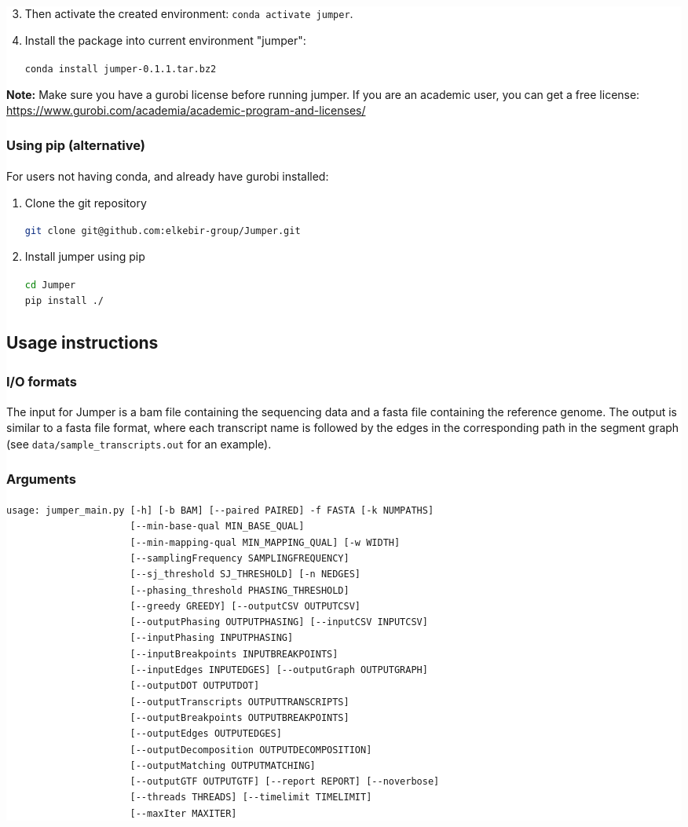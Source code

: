 3. Then activate the created environment: `conda activate jumper`.
4. Install the package into current environment "jumper":

    ```bash
    conda install jumper-0.1.1.tar.bz2
    ```

**Note:** Make sure you have a gurobi license before running jumper. If you are an academic user, you can get a free license: <https://www.gurobi.com/academia/academic-program-and-licenses/>

<a name="pip-install"></a>
### Using pip (alternative)

For users not having conda, and already have gurobi installed:

1. Clone the git repository

    ```bash
    git clone git@github.com:elkebir-group/Jumper.git
    ```

2. Install jumper using pip

    ```bash
    cd Jumper
    pip install ./
    ```

<a name="usage"></a>
## Usage instructions

<a name="io"></a>
### I/O formats
The input for Jumper is a bam file containing the sequencing data and a fasta file containing the reference genome.
The output is similar to a fasta file format, where each transcript name is followed by the edges in the corresponding path in the segment graph (see `data/sample_transcripts.out` for an example).

### Arguments
    usage: jumper_main.py [-h] [-b BAM] [--paired PAIRED] -f FASTA [-k NUMPATHS]
                          [--min-base-qual MIN_BASE_QUAL]
                          [--min-mapping-qual MIN_MAPPING_QUAL] [-w WIDTH]
                          [--samplingFrequency SAMPLINGFREQUENCY]
                          [--sj_threshold SJ_THRESHOLD] [-n NEDGES]
                          [--phasing_threshold PHASING_THRESHOLD]
                          [--greedy GREEDY] [--outputCSV OUTPUTCSV]
                          [--outputPhasing OUTPUTPHASING] [--inputCSV INPUTCSV]
                          [--inputPhasing INPUTPHASING]
                          [--inputBreakpoints INPUTBREAKPOINTS]
                          [--inputEdges INPUTEDGES] [--outputGraph OUTPUTGRAPH]
                          [--outputDOT OUTPUTDOT]
                          [--outputTranscripts OUTPUTTRANSCRIPTS]
                          [--outputBreakpoints OUTPUTBREAKPOINTS]
                          [--outputEdges OUTPUTEDGES]
                          [--outputDecomposition OUTPUTDECOMPOSITION]
                          [--outputMatching OUTPUTMATCHING]
                          [--outputGTF OUTPUTGTF] [--report REPORT] [--noverbose]
                          [--threads THREADS] [--timelimit TIMELIMIT]
                          [--maxIter MAXITER]
